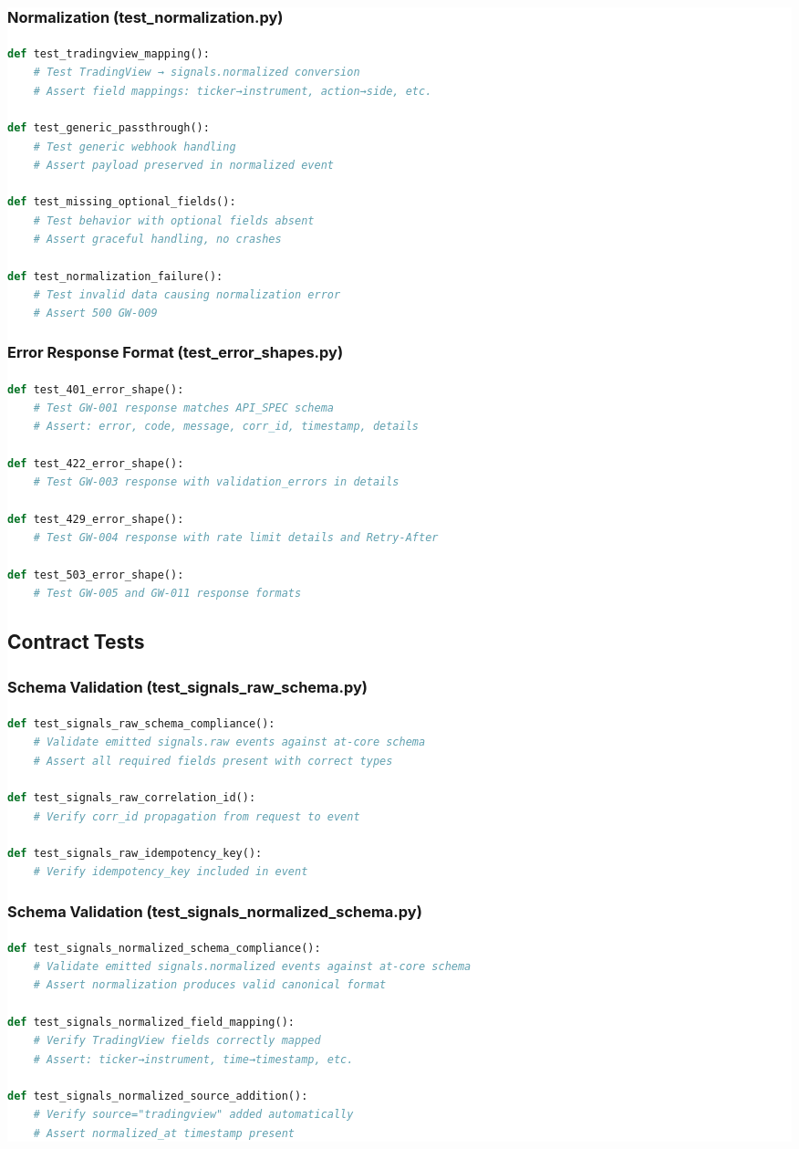 ### Normalization (test_normalization.py)
```python
def test_tradingview_mapping():
    # Test TradingView → signals.normalized conversion
    # Assert field mappings: ticker→instrument, action→side, etc.

def test_generic_passthrough():
    # Test generic webhook handling
    # Assert payload preserved in normalized event

def test_missing_optional_fields():
    # Test behavior with optional fields absent
    # Assert graceful handling, no crashes

def test_normalization_failure():
    # Test invalid data causing normalization error
    # Assert 500 GW-009
```

### Error Response Format (test_error_shapes.py)
```python
def test_401_error_shape():
    # Test GW-001 response matches API_SPEC schema
    # Assert: error, code, message, corr_id, timestamp, details

def test_422_error_shape():
    # Test GW-003 response with validation_errors in details

def test_429_error_shape():
    # Test GW-004 response with rate limit details and Retry-After

def test_503_error_shape():
    # Test GW-005 and GW-011 response formats
```

## Contract Tests

### Schema Validation (test_signals_raw_schema.py)
```python
def test_signals_raw_schema_compliance():
    # Validate emitted signals.raw events against at-core schema
    # Assert all required fields present with correct types

def test_signals_raw_correlation_id():
    # Verify corr_id propagation from request to event

def test_signals_raw_idempotency_key():
    # Verify idempotency_key included in event
```

### Schema Validation (test_signals_normalized_schema.py)
```python
def test_signals_normalized_schema_compliance():
    # Validate emitted signals.normalized events against at-core schema
    # Assert normalization produces valid canonical format

def test_signals_normalized_field_mapping():
    # Verify TradingView fields correctly mapped
    # Assert: ticker→instrument, time→timestamp, etc.

def test_signals_normalized_source_addition():
    # Verify source="tradingview" added automatically
    # Assert normalized_at timestamp present
```